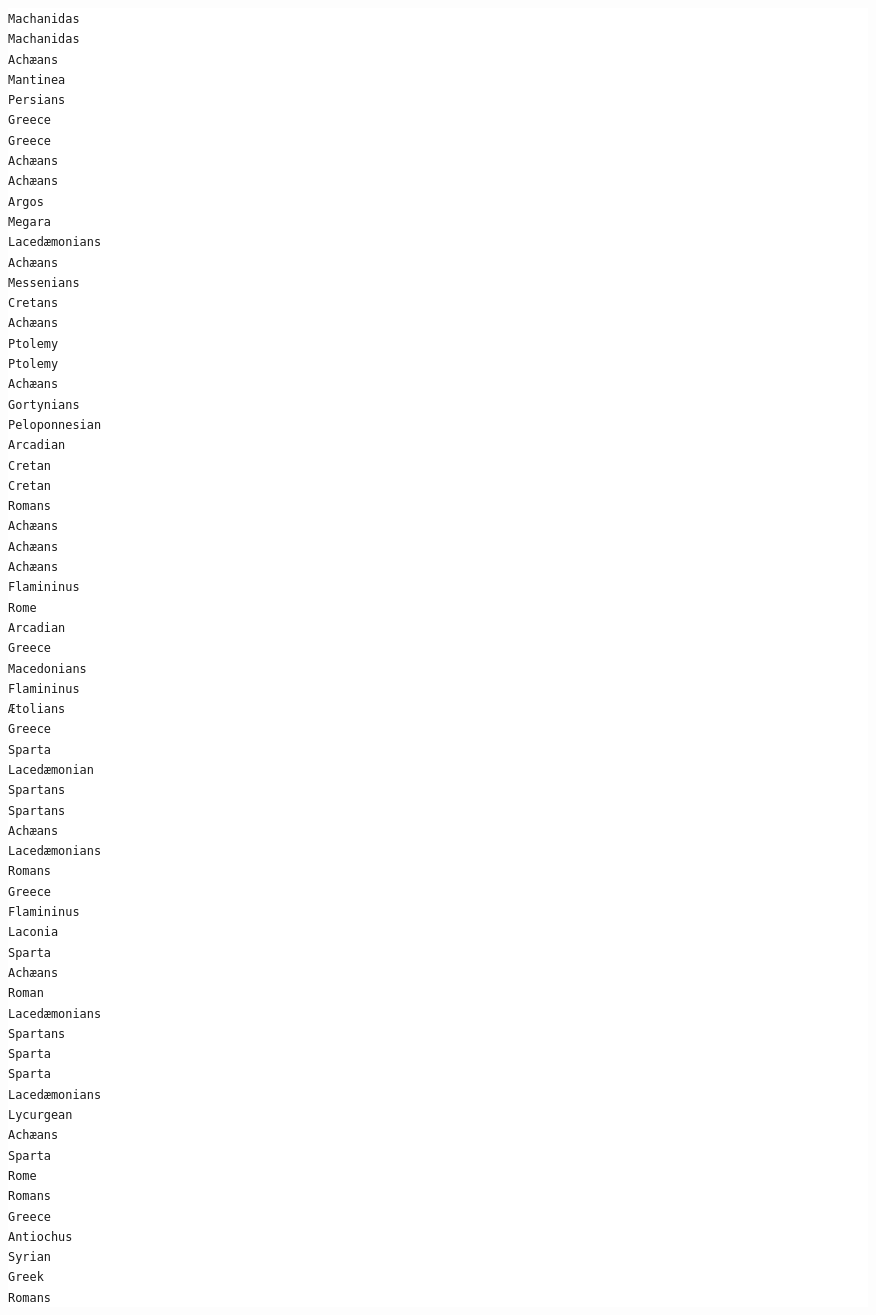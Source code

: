     Machanidas
    Machanidas
    Achæans
    Mantinea
    Persians
    Greece
    Greece
    Achæans
    Achæans
    Argos
    Megara
    Lacedæmonians
    Achæans
    Messenians
    Cretans
    Achæans
    Ptolemy
    Ptolemy
    Achæans
    Gortynians
    Peloponnesian
    Arcadian
    Cretan
    Cretan
    Romans
    Achæans
    Achæans
    Achæans
    Flamininus
    Rome
    Arcadian
    Greece
    Macedonians
    Flamininus
    Ætolians
    Greece
    Sparta
    Lacedæmonian
    Spartans
    Spartans
    Achæans
    Lacedæmonians
    Romans
    Greece
    Flamininus
    Laconia
    Sparta
    Achæans
    Roman
    Lacedæmonians
    Spartans
    Sparta
    Sparta
    Lacedæmonians
    Lycurgean
    Achæans
    Sparta
    Rome
    Romans
    Greece
    Antiochus
    Syrian
    Greek
    Romans